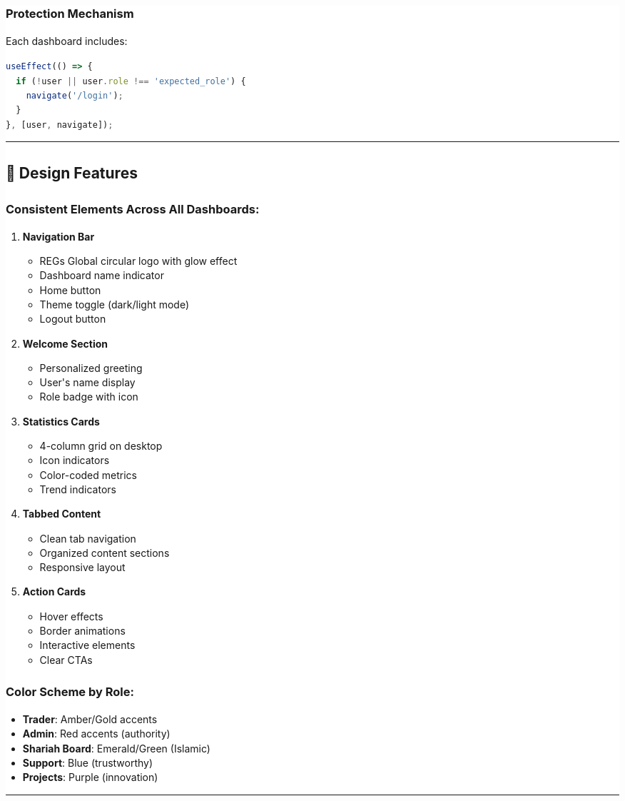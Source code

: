 ### Protection Mechanism

Each dashboard includes:
```typescript
useEffect(() => {
  if (!user || user.role !== 'expected_role') {
    navigate('/login');
  }
}, [user, navigate]);
```

---

## 🎨 Design Features

### Consistent Elements Across All Dashboards:

1. **Navigation Bar**
   - REGs Global circular logo with glow effect
   - Dashboard name indicator
   - Home button
   - Theme toggle (dark/light mode)
   - Logout button

2. **Welcome Section**
   - Personalized greeting
   - User's name display
   - Role badge with icon

3. **Statistics Cards**
   - 4-column grid on desktop
   - Icon indicators
   - Color-coded metrics
   - Trend indicators

4. **Tabbed Content**
   - Clean tab navigation
   - Organized content sections
   - Responsive layout

5. **Action Cards**
   - Hover effects
   - Border animations
   - Interactive elements
   - Clear CTAs

### Color Scheme by Role:

- **Trader**: Amber/Gold accents
- **Admin**: Red accents (authority)
- **Shariah Board**: Emerald/Green (Islamic)
- **Support**: Blue (trustworthy)
- **Projects**: Purple (innovation)

---